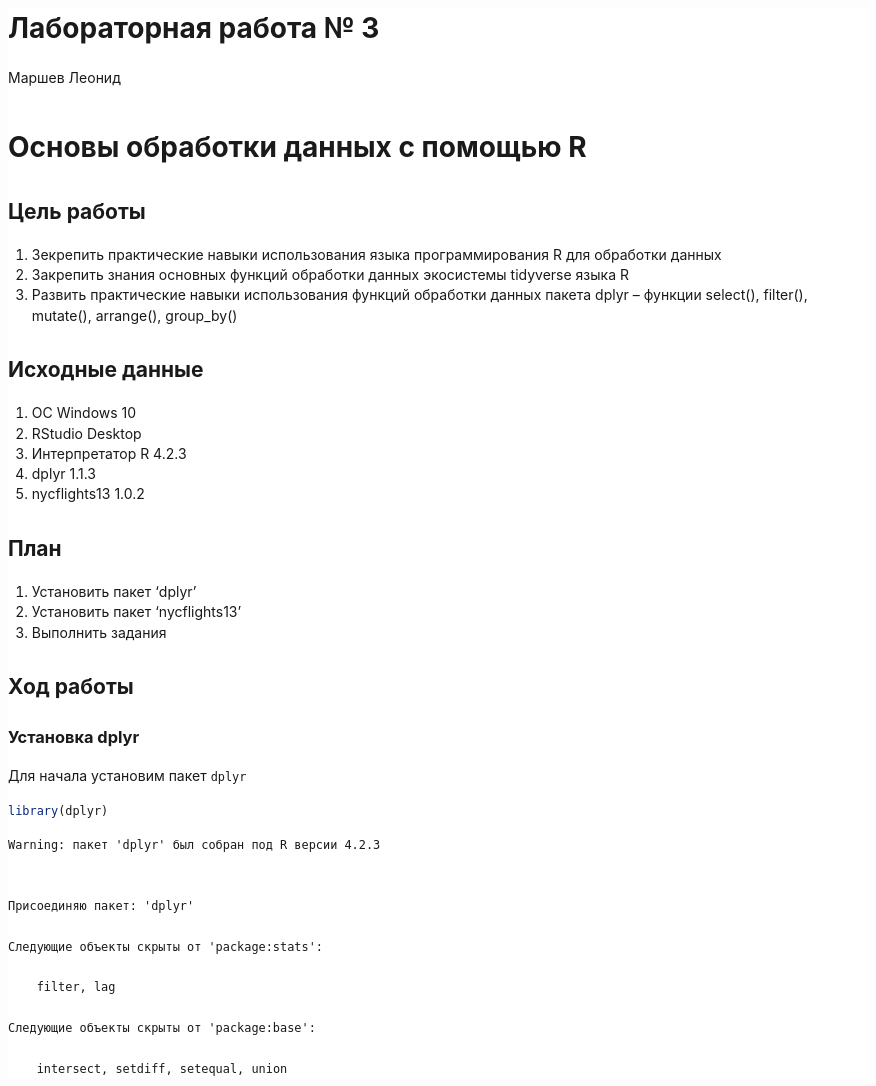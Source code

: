 Лабораторная работа № 3
================
Маршев Леонид

# Основы обработки данных с помощью R

## Цель работы

1.  Зекрепить практические навыки использования языка программирования R
    для обработки данных
2.  Закрепить знания основных функций обработки данных экосистемы
    tidyverse языка R
3.  Развить практические навыки использования функций обработки данных
    пакета dplyr – функции select(), filter(), mutate(), arrange(),
    group_by()

## Исходные данные

1.  ОС Windows 10
2.  RStudio Desktop
3.  Интерпретатор R 4.2.3
4.  dplyr 1.1.3
5.  nycflights13 1.0.2

## План

1.  Установить пакет ‘dplyr’
2.  Установить пакет ‘nycflights13’
3.  Выполнить задания

## Ход работы

### Установка dplyr

Для начала установим пакет `dplyr`

``` r
library(dplyr)
```

    Warning: пакет 'dplyr' был собран под R версии 4.2.3


    Присоединяю пакет: 'dplyr'

    Следующие объекты скрыты от 'package:stats':

        filter, lag

    Следующие объекты скрыты от 'package:base':

        intersect, setdiff, setequal, union
